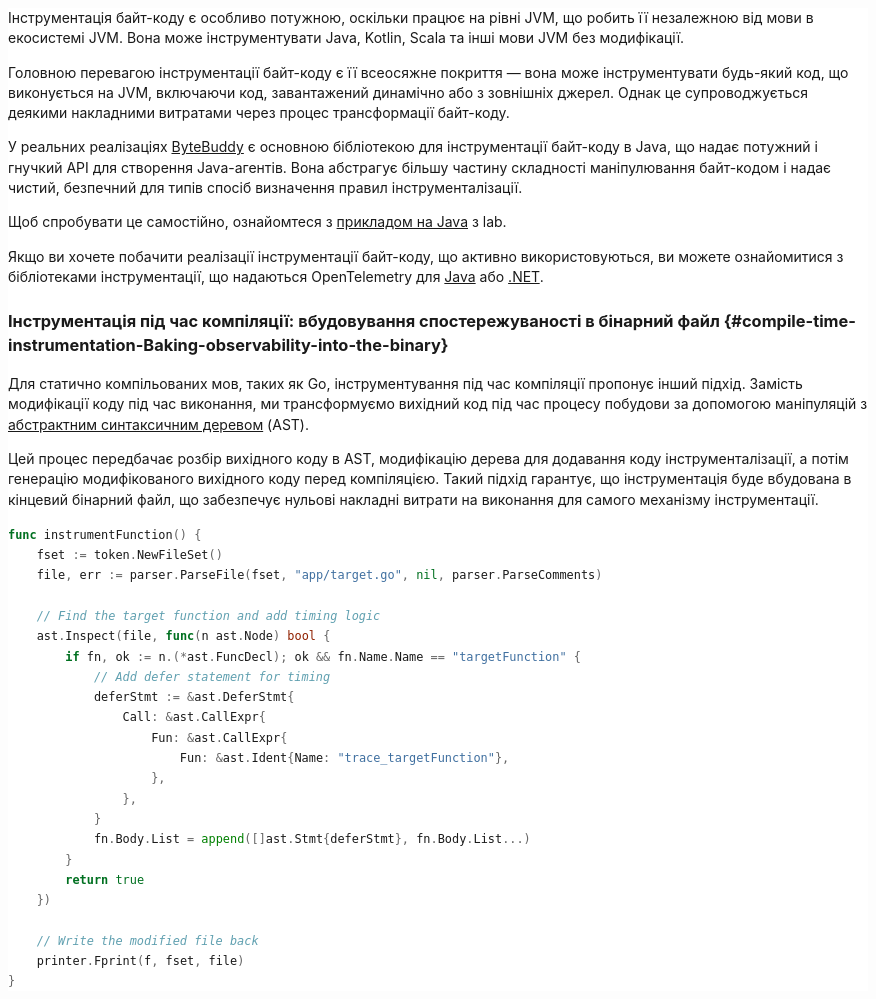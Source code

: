 Інструментація байт-коду є особливо потужною, оскільки працює на рівні JVM, що робить її незалежною від мови в екосистемі JVM. Вона може інструментувати Java, Kotlin, Scala та інші мови JVM без модифікації.

Головною перевагою інструментації байт-коду є її всеосяжне покриття — вона може інструментувати будь-який код, що виконується на JVM, включаючи код, завантажений динамічно або з зовнішніх джерел. Однак це супроводжується деякими накладними витратами через процес трансформації байт-коду.

У реальних реалізаціях [ByteBuddy](https://bytebuddy.net/#/) є основною бібліотекою для інструментації байт-коду в Java, що надає потужний і гнучкий API для створення Java-агентів. Вона абстрагує більшу частину складності маніпулювання байт-кодом і надає чистий, безпечний для типів спосіб визначення правил інструменталізації.

Щоб спробувати це самостійно, ознайомтеся з [прикладом на Java](https://github.com/causely-oss/automatic-instrumentation-lab#byte-code-instrumentation-java) з lab.

Якщо ви хочете побачити реалізації інструментації байт-коду, що активно використовуються, ви можете ознайомитися з бібліотеками інструментації, що надаються OpenTelemetry для [Java](https://github.com/open-telemetry/opentelemetry-java-instrumentation/tree/main/instrumentation) або [.NET](https://github.com/open-telemetry/opentelemetry-dotnet-contrib/tree/main/src).

### Інструментація під час компіляції: вбудовування спостережуваності в бінарний файл {#compile-time-instrumentation-Baking-observability-into-the-binary}

Для статично компільованих мов, таких як Go, інструментування під час компіляції пропонує інший підхід. Замість модифікації коду під час виконання, ми трансформуємо вихідний код під час процесу побудови за допомогою маніпуляцій з [абстрактним синтаксичним деревом](https://en.wikipedia.org/wiki/Abstract_syntax_tree) (AST).

Цей процес передбачає розбір вихідного коду в AST, модифікацію дерева для додавання коду інструменталізації, а потім генерацію модифікованого вихідного коду перед компіляцією. Такий підхід гарантує, що інструментація буде вбудована в кінцевий бінарний файл, що забезпечує нульові накладні витрати на виконання для самого механізму інструментації.

```go
func instrumentFunction() {
    fset := token.NewFileSet()
    file, err := parser.ParseFile(fset, "app/target.go", nil, parser.ParseComments)

    // Find the target function and add timing logic
    ast.Inspect(file, func(n ast.Node) bool {
        if fn, ok := n.(*ast.FuncDecl); ok && fn.Name.Name == "targetFunction" {
            // Add defer statement for timing
            deferStmt := &ast.DeferStmt{
                Call: &ast.CallExpr{
                    Fun: &ast.CallExpr{
                        Fun: &ast.Ident{Name: "trace_targetFunction"},
                    },
                },
            }
            fn.Body.List = append([]ast.Stmt{deferStmt}, fn.Body.List...)
        }
        return true
    })

    // Write the modified file back
    printer.Fprint(f, fset, file)
}
```

